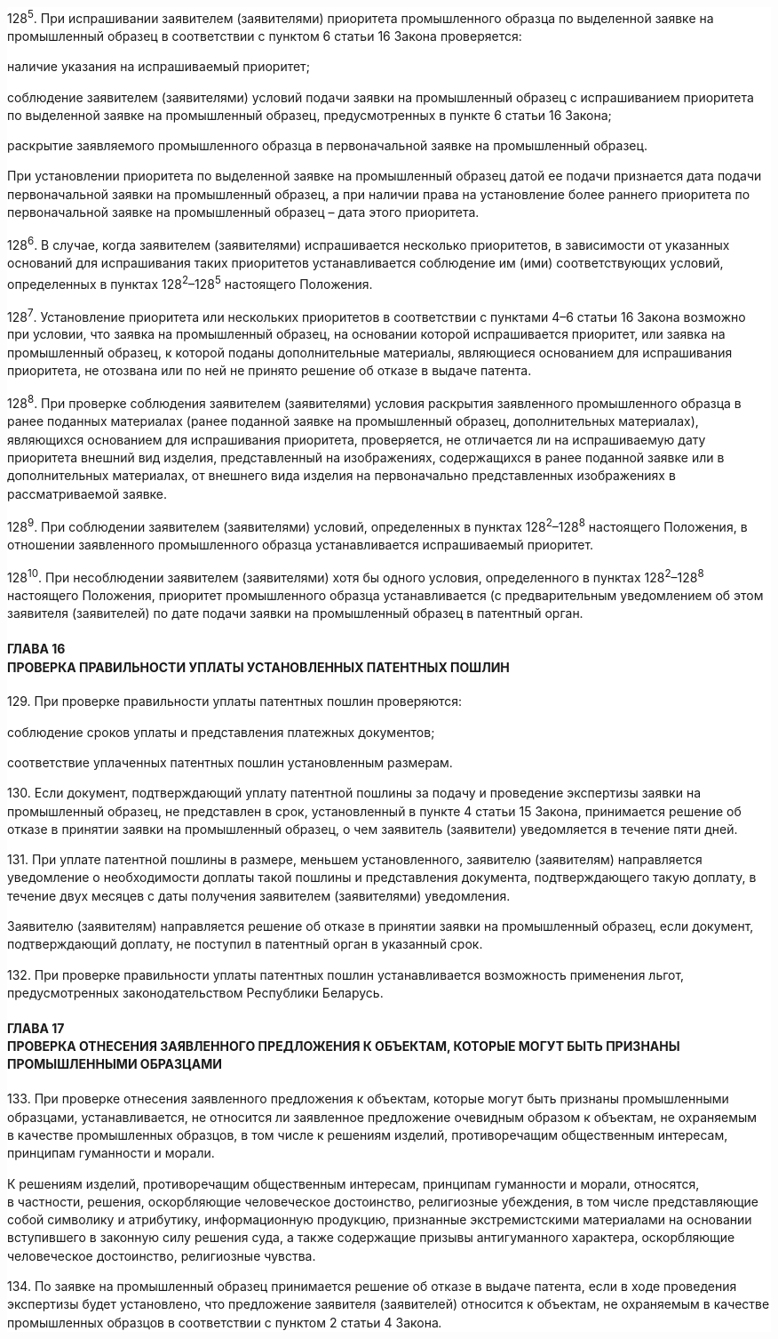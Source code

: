 <p>128<sup>5</sup>. При испрашивании заявителем (заявителями) приоритета промышленного образца по выделенной заявке на промышленный образец в соответствии с пунктом 6 статьи 16 Закона проверяется:</p>
<p>наличие указания на испрашиваемый приоритет;</p>
<p>соблюдение заявителем (заявителями) условий подачи заявки на промышленный образец с испрашиванием приоритета по выделенной заявке на промышленный образец, предусмотренных в пункте 6 статьи 16 Закона;</p>
<p>раскрытие заявляемого промышленного образца в первоначальной заявке на промышленный образец.</p>
<p>При установлении приоритета по выделенной заявке на промышленный образец датой ее подачи признается дата подачи первоначальной заявки на промышленный образец, а при наличии права на установление более раннего приоритета по первоначальной заявке на промышленный образец – дата этого приоритета.</p>
<p>128<sup>6</sup>. В случае, когда заявителем (заявителями) испрашивается несколько приоритетов, в зависимости от указанных оснований для испрашивания таких приоритетов устанавливается соблюдение им (ими) соответствующих условий, определенных в пунктах 128<sup>2</sup>–128<sup>5</sup> настоящего Положения.</p>
<p>128<sup>7</sup>. Установление приоритета или нескольких приоритетов в соответствии с пунктами 4–6 статьи 16 Закона возможно при условии, что заявка на промышленный образец, на основании которой испрашивается приоритет, или заявка на промышленный образец, к которой поданы дополнительные материалы, являющиеся основанием для испрашивания приоритета, не отозвана или по ней не принято решение об отказе в выдаче патента.</p>
<p>128<sup>8</sup>. При проверке соблюдения заявителем (заявителями) условия раскрытия заявленного промышленного образца в ранее поданных материалах (ранее поданной заявке на промышленный образец, дополнительных материалах), являющихся основанием для испрашивания приоритета, проверяется, не отличается ли на испрашиваемую дату приоритета внешний вид изделия, представленный на изображениях, содержащихся в ранее поданной заявке или в дополнительных материалах, от внешнего вида изделия на первоначально представленных изображениях в рассматриваемой заявке.</p>
<p>128<sup>9</sup>. При соблюдении заявителем (заявителями) условий, определенных в пунктах 128<sup>2</sup>–128<sup>8</sup> настоящего Положения, в отношении заявленного промышленного образца устанавливается испрашиваемый приоритет.</p>
<p>128<sup>10</sup>. При несоблюдении заявителем (заявителями) хотя бы одного условия, определенного в пунктах 128<sup>2</sup>–128<sup>8</sup> настоящего Положения, приоритет промышленного образца устанавливается (с предварительным уведомлением об этом заявителя (заявителей) по дате подачи заявки на промышленный образец в патентный орган.</p>
<h4>ГЛАВА 16<br>ПРОВЕРКА ПРАВИЛЬНОСТИ УПЛАТЫ УСТАНОВЛЕННЫХ ПАТЕНТНЫХ ПОШЛИН</h4>
<p>129. При проверке правильности уплаты патентных пошлин проверяются:</p>
<p>соблюдение сроков уплаты и представления платежных документов;</p>
<p>соответствие уплаченных патентных пошлин установленным размерам.</p>
<p>130. Если документ, подтверждающий уплату патентной пошлины за подачу и проведение экспертизы заявки на промышленный образец, не представлен в срок, установленный в пункте 4 статьи 15 Закона, принимается решение об отказе в принятии заявки на промышленный образец, о чем заявитель (заявители) уведомляется в течение пяти дней.</p>
<p>131. При уплате патентной пошлины в размере, меньшем установленного, заявителю (заявителям) направляется уведомление о необходимости доплаты такой пошлины и представления документа, подтверждающего такую доплату, в течение двух месяцев с даты получения заявителем (заявителями) уведомления.</p>
<p>Заявителю (заявителям) направляется решение об отказе в принятии заявки на промышленный образец, если документ, подтверждающий доплату, не поступил в патентный орган в указанный срок.</p>
<p>132. При проверке правильности уплаты патентных пошлин устанавливается возможность применения льгот, предусмотренных законодательством Республики Беларусь.</p>
<h4>ГЛАВА 17<br>ПРОВЕРКА ОТНЕСЕНИЯ ЗАЯВЛЕННОГО ПРЕДЛОЖЕНИЯ К ОБЪЕКТАМ, КОТОРЫЕ МОГУТ БЫТЬ ПРИЗНАНЫ ПРОМЫШЛЕННЫМИ ОБРАЗЦАМИ</h4>
<p>133. При проверке отнесения заявленного предложения к объектам, которые могут быть признаны промышленными образцами, устанавливается, не относится ли заявленное предложение очевидным образом к объектам, не охраняемым в качестве промышленных образцов, в том числе к решениям изделий, противоречащим общественным интересам, принципам гуманности и морали.</p>
<p>К решениям изделий, противоречащим общественным интересам, принципам гуманности и морали, относятся, в частности, решения, оскорбляющие человеческое достоинство, религиозные убеждения, в том числе представляющие собой символику и атрибутику, информационную продукцию, признанные экстремистскими материалами на основании вступившего в законную силу решения суда, а также содержащие призывы антигуманного характера, оскорбляющие человеческое достоинство, религиозные чувства.</p>
<p>134. По заявке на промышленный образец принимается решение об отказе в выдаче патента, если в ходе проведения экспертизы будет установлено, что предложение заявителя (заявителей) относится к объектам, не охраняемым в качестве промышленных образцов в соответствии с пунктом 2 статьи 4 Закона<i>.</i></p>